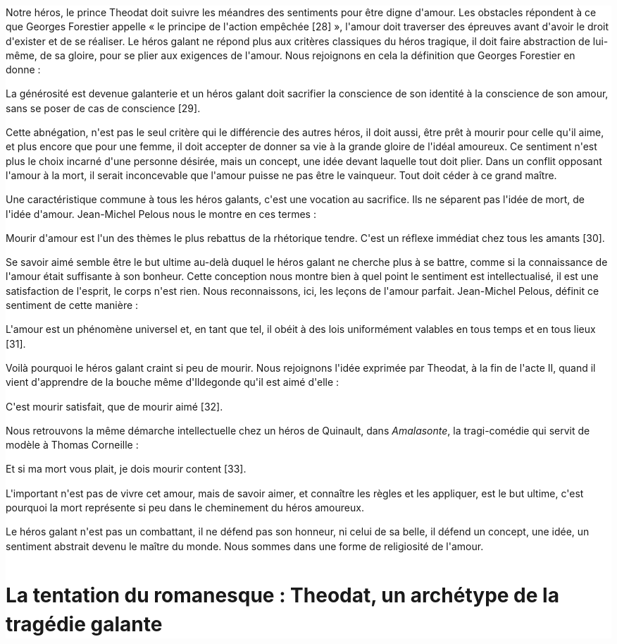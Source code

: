 Notre héros, le prince Theodat doit suivre les méandres des sentiments pour être digne d'amour. Les obstacles répondent à ce que Georges Forestier appelle « le principe de l'action empêchée [28] », l'amour doit traverser des épreuves avant d'avoir le droit d'exister et de se réaliser. Le héros galant ne répond plus aux critères classiques du héros tragique, il doit faire abstraction de lui-même, de sa gloire, pour se plier aux exigences de l'amour. Nous rejoignons en cela la définition que Georges Forestier en donne :


La générosité est devenue galanterie et un héros galant doit sacrifier la conscience de son identité à la conscience de son amour, sans se poser de cas de conscience [29].

Cette abnégation, n'est pas le seul critère qui le différencie des autres héros, il doit aussi, être prêt à mourir pour celle qu'il aime, et plus encore que pour une femme, il doit accepter de donner sa vie à la grande gloire de l'idéal amoureux. Ce sentiment n'est plus le choix incarné d'une personne désirée, mais un concept, une idée devant laquelle tout doit plier. Dans un conflit opposant l'amour à la mort, il serait inconcevable que l'amour puisse ne pas être le vainqueur. Tout doit céder à ce grand maître.

Une caractéristique commune à tous les héros galants, c'est une vocation au sacrifice. Ils ne séparent pas l'idée de mort, de l'idée d'amour. Jean-Michel Pelous nous le montre en ces termes :


Mourir d'amour est l'un des thèmes le plus rebattus de la rhétorique tendre. C'est un réflexe immédiat chez tous les amants [30].

Se savoir aimé semble être le but ultime au-delà duquel le héros galant ne cherche plus à se battre, comme si la connaissance de l'amour était suffisante à son bonheur. Cette conception nous montre bien à quel point le sentiment est intellectualisé, il est une satisfaction de l'esprit, le corps n'est rien. Nous reconnaissons, ici, les leçons de l'amour parfait. Jean-Michel Pelous, définit ce sentiment de cette manière :


L'amour est un phénomène universel et, en tant que tel, il obéit à des lois uniformément valables en tous temps et en tous lieux [31].

Voilà pourquoi le héros galant craint si peu de mourir. Nous rejoignons l'idée exprimée par Theodat, à la fin de l'acte II, quand il vient d'apprendre de la bouche même d'Ildegonde qu'il est aimé d'elle :

C'est mourir satisfait, que de mourir aimé [32].  

Nous retrouvons la même démarche intellectuelle chez un héros de Quinault, dans *Amalasonte*, la tragi-comédie qui servit de modèle à Thomas Corneille :

Et si ma mort vous plait, je dois mourir content [33].  

L'important n'est pas de vivre cet amour, mais de savoir aimer, et connaître les règles et les appliquer, est le but ultime, c'est pourquoi la mort représente si peu dans le cheminement du héros amoureux.

Le héros galant n'est pas un combattant, il ne défend pas son honneur, ni celui de sa belle, il défend un concept, une idée, un sentiment abstrait devenu le maître du monde. Nous sommes dans une forme de religiosité de l'amour.


# La tentation du romanesque : Theodat, un archétype de la tragédie galante
